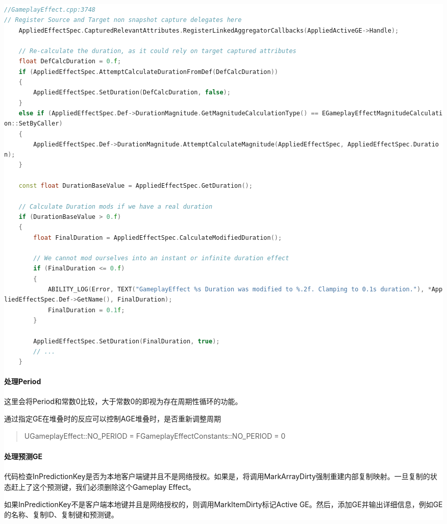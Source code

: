 ```c++
//GameplayEffect.cpp:3748
// Register Source and Target non snapshot capture delegates here
	AppliedEffectSpec.CapturedRelevantAttributes.RegisterLinkedAggregatorCallbacks(AppliedActiveGE->Handle);
	
	// Re-calculate the duration, as it could rely on target captured attributes
	float DefCalcDuration = 0.f;
	if (AppliedEffectSpec.AttemptCalculateDurationFromDef(DefCalcDuration))
	{
		AppliedEffectSpec.SetDuration(DefCalcDuration, false);
	}
	else if (AppliedEffectSpec.Def->DurationMagnitude.GetMagnitudeCalculationType() == EGameplayEffectMagnitudeCalculation::SetByCaller)
	{
		AppliedEffectSpec.Def->DurationMagnitude.AttemptCalculateMagnitude(AppliedEffectSpec, AppliedEffectSpec.Duration);
	}

	const float DurationBaseValue = AppliedEffectSpec.GetDuration();

	// Calculate Duration mods if we have a real duration
	if (DurationBaseValue > 0.f)
	{
		float FinalDuration = AppliedEffectSpec.CalculateModifiedDuration();

		// We cannot mod ourselves into an instant or infinite duration effect
		if (FinalDuration <= 0.f)
		{
			ABILITY_LOG(Error, TEXT("GameplayEffect %s Duration was modified to %.2f. Clamping to 0.1s duration."), *AppliedEffectSpec.Def->GetName(), FinalDuration);
			FinalDuration = 0.1f;
		}

		AppliedEffectSpec.SetDuration(FinalDuration, true);
		// ...
    }
```

#### 处理Period

这里会将Period和常数0比较，大于常数0的即视为存在周期性循环的功能。

通过指定GE在堆叠时的反应可以控制AGE堆叠时，是否重新调整周期

> UGameplayEffect::NO_PERIOD = FGameplayEffectConstants::NO_PERIOD = 0

#### 处理预测GE

代码检查InPredictionKey是否为本地客户端键并且不是网络授权。如果是，将调用MarkArrayDirty强制重建内部复制映射。一旦复制的状态赶上了这个预测键，我们必须删除这个Gameplay Effect。

如果InPredictionKey不是客户端本地键并且是网络授权的，则调用MarkItemDirty标记Active GE。然后，添加GE并输出详细信息，例如GE的名称、复制ID、复制键和预测键。
